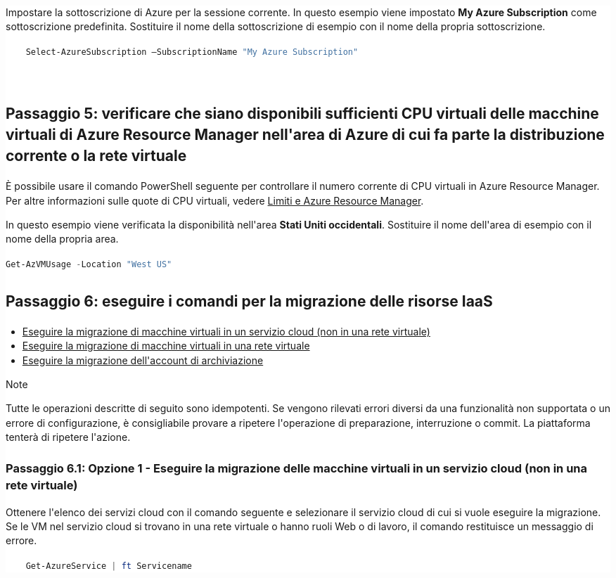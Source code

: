 Impostare la sottoscrizione di Azure per la sessione corrente. In questo esempio viene impostato **My Azure Subscription** come sottoscrizione predefinita. Sostituire il nome della sottoscrizione di esempio con il nome della propria sottoscrizione.

```powershell
    Select-AzureSubscription –SubscriptionName "My Azure Subscription"
```

<br>

## <a name="step-5-make-sure-you-have-enough-azure-resource-manager-virtual-machine-vcpus-in-the-azure-region-of-your-current-deployment-or-vnet"></a>Passaggio 5: verificare che siano disponibili sufficienti CPU virtuali delle macchine virtuali di Azure Resource Manager nell'area di Azure di cui fa parte la distribuzione corrente o la rete virtuale
È possibile usare il comando PowerShell seguente per controllare il numero corrente di CPU virtuali in Azure Resource Manager. Per altre informazioni sulle quote di CPU virtuali, vedere [Limiti e Azure Resource Manager](../../azure-subscription-service-limits.md#limits-and-azure-resource-manager).

In questo esempio viene verificata la disponibilità nell'area **Stati Uniti occidentali**. Sostituire il nome dell'area di esempio con il nome della propria area.

```powershell
Get-AzVMUsage -Location "West US"
```

## <a name="step-6-run-commands-to-migrate-your-iaas-resources"></a>Passaggio 6: eseguire i comandi per la migrazione delle risorse IaaS
* [Eseguire la migrazione di macchine virtuali in un servizio cloud (non in una rete virtuale)](#step-61-option-1---migrate-virtual-machines-in-a-cloud-service-not-in-a-virtual-network)
* [Eseguire la migrazione di macchine virtuali in una rete virtuale](#step-61-option-2---migrate-virtual-machines-in-a-virtual-network)
* [Eseguire la migrazione dell'account di archiviazione](#step-62-migrate-a-storage-account)

> [!NOTE]
> Tutte le operazioni descritte di seguito sono idempotenti. Se vengono rilevati errori diversi da una funzionalità non supportata o un errore di configurazione, è consigliabile provare a ripetere l'operazione di preparazione, interruzione o commit. La piattaforma tenterà di ripetere l'azione.


### <a name="step-61-option-1---migrate-virtual-machines-in-a-cloud-service-not-in-a-virtual-network"></a>Passaggio 6.1: Opzione 1 - Eseguire la migrazione delle macchine virtuali in un servizio cloud (non in una rete virtuale)
Ottenere l'elenco dei servizi cloud con il comando seguente e selezionare il servizio cloud di cui si vuole eseguire la migrazione. Se le VM nel servizio cloud si trovano in una rete virtuale o hanno ruoli Web o di lavoro, il comando restituisce un messaggio di errore.

```powershell
    Get-AzureService | ft Servicename
```
